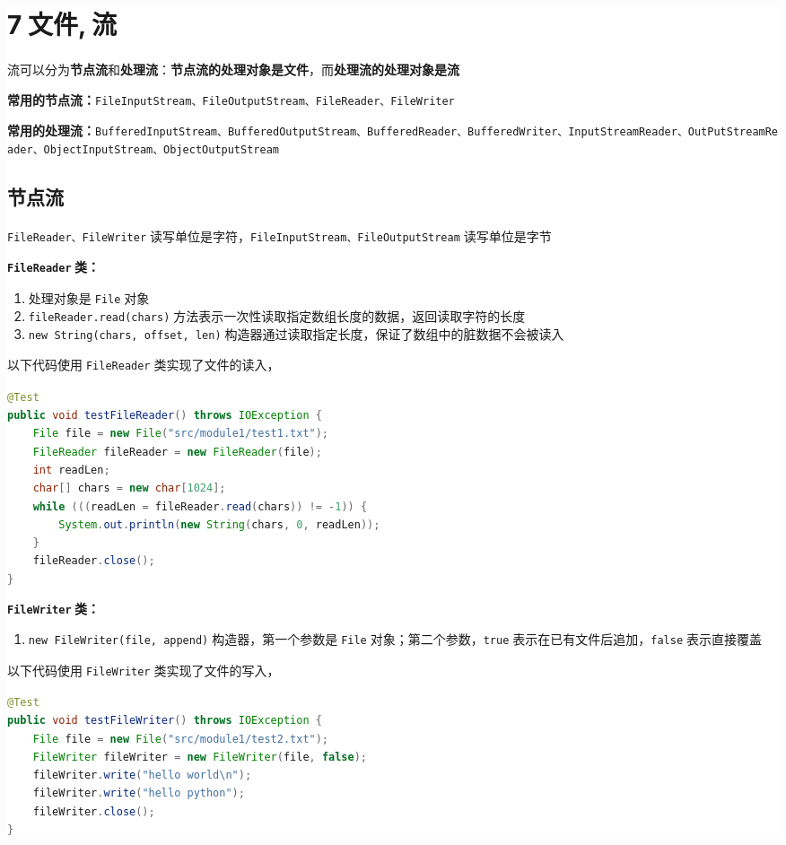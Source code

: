 



# 7 文件, 流

流可以分为**节点流**和**处理流**：**节点流的处理对象是文件**，而**处理流的处理对象是流**

**常用的节点流：**`FileInputStream、FileOutputStream、FileReader、FileWriter`

**常用的处理流：**`BufferedInputStream、BufferedOutputStream、BufferedReader、BufferedWriter、InputStreamReader、OutPutStreamReader、ObjectInputStream、ObjectOutputStream`



## 节点流

`FileReader、FileWriter` 读写单位是字符，`FileInputStream、FileOutputStream` 读写单位是字节

**`FileReader` 类：**

1. 处理对象是 `File` 对象
2. `fileReader.read(chars)` 方法表示一次性读取指定数组长度的数据，返回读取字符的长度
3. `new String(chars, offset, len)` 构造器通过读取指定长度，保证了数组中的脏数据不会被读入

以下代码使用 `FileReader` 类实现了文件的读入，

```java
@Test
public void testFileReader() throws IOException {
    File file = new File("src/module1/test1.txt");
    FileReader fileReader = new FileReader(file);
    int readLen;
    char[] chars = new char[1024];
    while (((readLen = fileReader.read(chars)) != -1)) {
        System.out.println(new String(chars, 0, readLen));
    }
    fileReader.close();
}
```

**`FileWriter` 类：**

1. `new FileWriter(file, append)` 构造器，第一个参数是 `File` 对象；第二个参数，`true` 表示在已有文件后追加，`false` 表示直接覆盖

以下代码使用 `FileWriter` 类实现了文件的写入，

```java
@Test
public void testFileWriter() throws IOException {
    File file = new File("src/module1/test2.txt");
    FileWriter fileWriter = new FileWriter(file, false);
    fileWriter.write("hello world\n");
    fileWriter.write("hello python");
    fileWriter.close();
}
```
